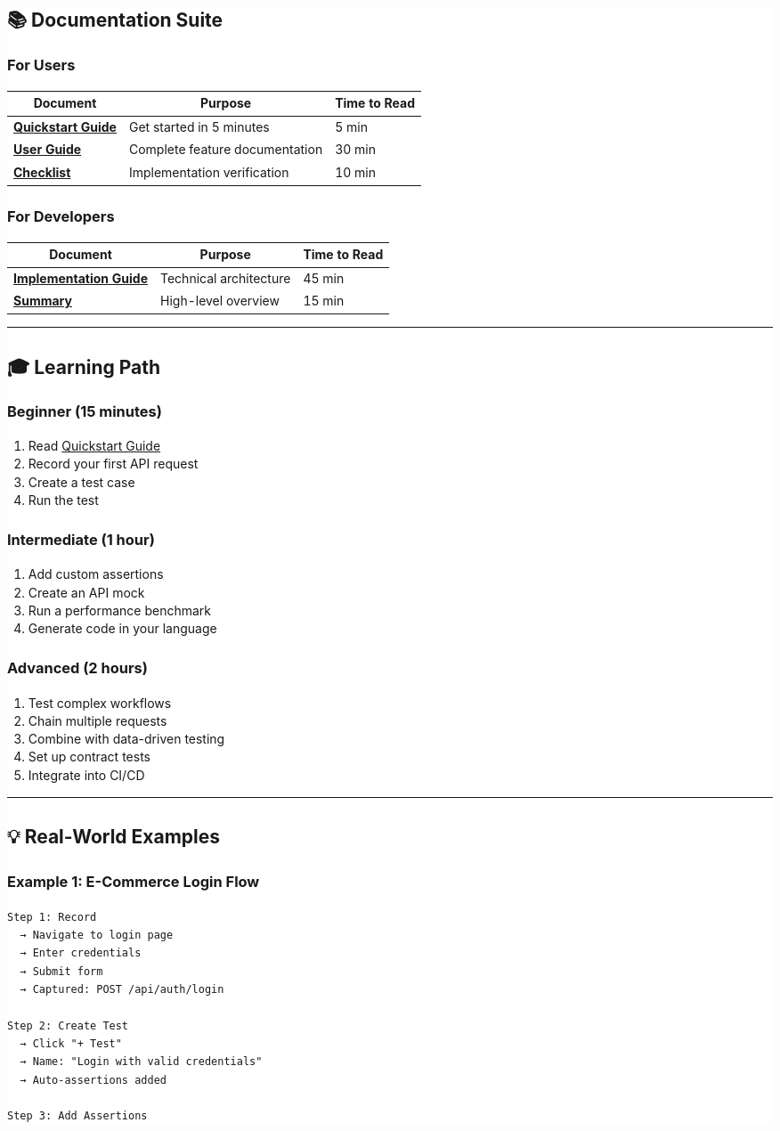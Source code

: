 
## 📚 Documentation Suite

### For Users
| Document | Purpose | Time to Read |
|----------|---------|--------------|
| [**Quickstart Guide**](./API_TESTING_QUICKSTART.md) | Get started in 5 minutes | 5 min |
| [**User Guide**](./API_TESTING_GUIDE.md) | Complete feature documentation | 30 min |
| [**Checklist**](./API_TESTING_CHECKLIST.md) | Implementation verification | 10 min |

### For Developers
| Document | Purpose | Time to Read |
|----------|---------|--------------|
| [**Implementation Guide**](./API_TESTING_IMPLEMENTATION.md) | Technical architecture | 45 min |
| [**Summary**](./API_TESTING_SUITE_SUMMARY.md) | High-level overview | 15 min |

---

## 🎓 Learning Path

### Beginner (15 minutes)
1. Read [Quickstart Guide](./API_TESTING_QUICKSTART.md)
2. Record your first API request
3. Create a test case
4. Run the test

### Intermediate (1 hour)
1. Add custom assertions
2. Create an API mock
3. Run a performance benchmark
4. Generate code in your language

### Advanced (2 hours)
1. Test complex workflows
2. Chain multiple requests
3. Combine with data-driven testing
4. Set up contract tests
5. Integrate into CI/CD

---

## 💡 Real-World Examples

### Example 1: E-Commerce Login Flow
```
Step 1: Record
  → Navigate to login page
  → Enter credentials
  → Submit form
  → Captured: POST /api/auth/login

Step 2: Create Test
  → Click "+ Test"
  → Name: "Login with valid credentials"
  → Auto-assertions added

Step 3: Add Assertions
```